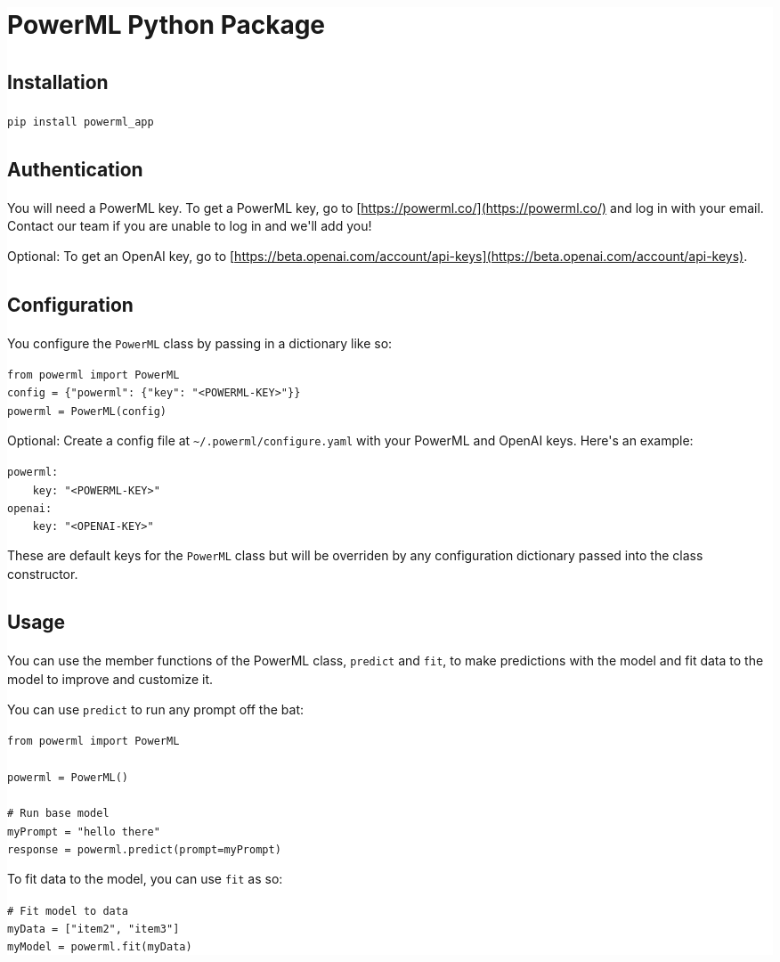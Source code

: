 # PowerML Python Package

## Installation

    pip install powerml_app

## Authentication
You will need a PowerML key. To get a PowerML key, go to [https://powerml.co/](https://powerml.co/) and log in with your email. Contact our team if you are unable to log in and we'll add you!

Optional: To get an OpenAI key, go to [https://beta.openai.com/account/api-keys](https://beta.openai.com/account/api-keys).

## Configuration

You configure the `PowerML` class by passing in a dictionary like so:

    from powerml import PowerML
    config = {"powerml": {"key": "<POWERML-KEY>"}}
    powerml = PowerML(config)

Optional: Create a config file at `~/.powerml/configure.yaml` with your PowerML and OpenAI keys. Here's an example:

    powerml:
        key: "<POWERML-KEY>"
    openai:
        key: "<OPENAI-KEY>"

These are default keys for the `PowerML` class but will be overriden by any configuration dictionary passed into the class constructor.

## Usage

You can use the member functions of the PowerML class, `predict` and `fit`, to make predictions with the model and fit data to the model to improve and customize it. 

You can use `predict` to run any prompt off the bat:

    from powerml import PowerML

    powerml = PowerML()
    
    # Run base model
    myPrompt = "hello there"
    response = powerml.predict(prompt=myPrompt)

To fit data to the model, you can use `fit` as so:

    # Fit model to data
    myData = ["item2", "item3"]
    myModel = powerml.fit(myData)
